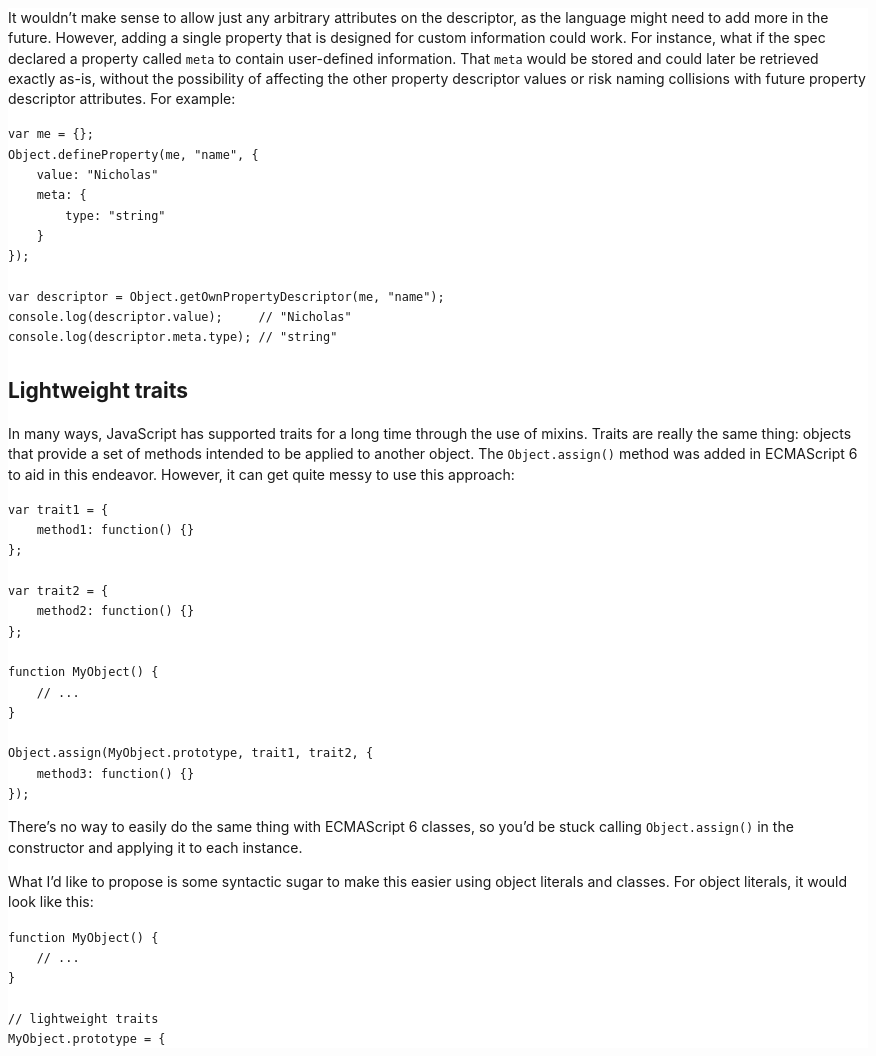 It wouldn&#8217;t make sense to allow just any arbitrary attributes on the descriptor, as the language might need to add more in the future. However, adding a single property that is designed for custom information could work. For instance, what if the spec declared a property called `meta` to contain user-defined information. That `meta` would be stored and could later be retrieved exactly as-is, without the possibility of affecting the other property descriptor values or risk naming collisions with future property descriptor attributes. For example:

    var me = {};
    Object.defineProperty(me, "name", {
        value: "Nicholas"
        meta: {
            type: "string"
        }
    });
    
    var descriptor = Object.getOwnPropertyDescriptor(me, "name");
    console.log(descriptor.value);     // "Nicholas"
    console.log(descriptor.meta.type); // "string"
    

## Lightweight traits

In many ways, JavaScript has supported traits for a long time through the use of mixins. Traits are really the same thing: objects that provide a set of methods intended to be applied to another object. The `Object.assign()` method was added in ECMAScript 6 to aid in this endeavor. However, it can get quite messy to use this approach:

    var trait1 = {
        method1: function() {}
    };
    
    var trait2 = {
        method2: function() {}
    };
    
    function MyObject() {
        // ...
    }
    
    Object.assign(MyObject.prototype, trait1, trait2, {
        method3: function() {}
    });

There&#8217;s no way to easily do the same thing with ECMAScript 6 classes, so you&#8217;d be stuck calling `Object.assign()` in the constructor and applying it to each instance.

What I&#8217;d like to propose is some syntactic sugar to make this easier using object literals and classes. For object literals, it would look like this:

    function MyObject() {
        // ...
    }
    
    // lightweight traits
    MyObject.prototype = {
    